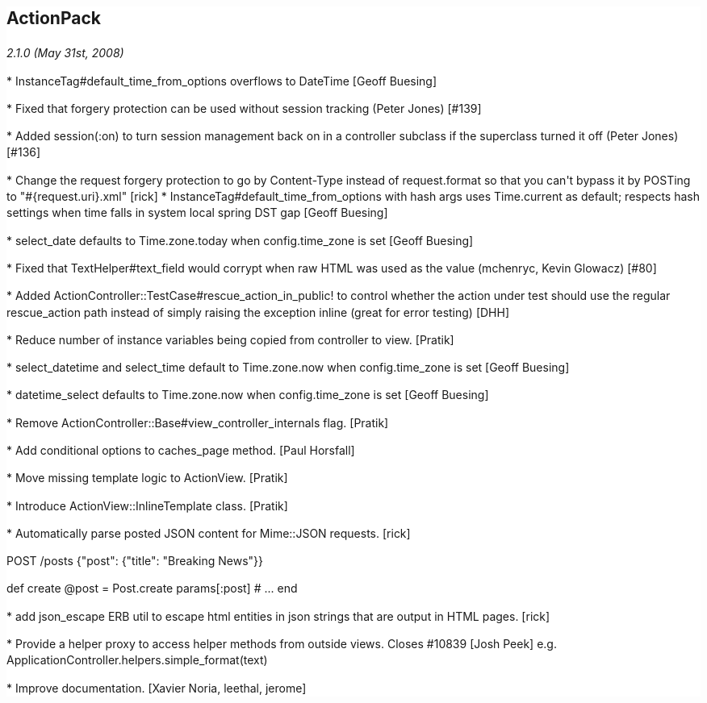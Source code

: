## ActionPack

*2.1.0 (May 31st, 2008)*
 
\* InstanceTag#default\_time\_from\_options overflows to DateTime [Geoff Buesing]
 
\* Fixed that forgery protection can be used without session tracking (Peter Jones) [#139]
 
\* Added session(:on) to turn session management back on in a controller subclass if the superclass turned it off (Peter Jones) [#136]
 
\* Change the request forgery protection to go by Content-Type instead of request.format so that you can't bypass it by POSTing to "#{request.uri}.xml" [rick]
\* InstanceTag#default\_time\_from\_options with hash args uses Time.current as default; respects hash settings when time falls in system local spring DST gap [Geoff Buesing]
 
\* select\_date defaults to Time.zone.today when config.time\_zone is set [Geoff Buesing]
 
\* Fixed that TextHelper#text\_field would corrypt when raw HTML was used as the value (mchenryc, Kevin Glowacz) [#80]
 
\* Added ActionController::TestCase#rescue\_action\_in\_public! to control whether the action under test should use the regular rescue\_action path instead of simply raising the exception inline (great for error testing) [DHH]
 
\* Reduce number of instance variables being copied from controller to view. [Pratik]
 
\* select\_datetime and select\_time default to Time.zone.now when config.time\_zone is set [Geoff Buesing]
 
\* datetime\_select defaults to Time.zone.now when config.time\_zone is set [Geoff Buesing]
 
\* Remove ActionController::Base#view\_controller\_internals flag. [Pratik]
 
\* Add conditional options to caches\_page method. [Paul Horsfall]
 
\* Move missing template logic to ActionView. [Pratik]
 
\* Introduce ActionView::InlineTemplate class. [Pratik]
 
\* Automatically parse posted JSON content for Mime::JSON requests.  [rick]
 
  POST /posts
  {"post": {"title": "Breaking News"}}
 
  def create
    @post = Post.create params[:post]
    # ...
  end
 
\* add json\_escape ERB util to escape html entities in json strings that are output in HTML pages. [rick]
 
\* Provide a helper proxy to access helper methods from outside views. Closes #10839 [Josh Peek]
  e.g. ApplicationController.helpers.simple\_format(text)
 
\* Improve documentation. [Xavier Noria, leethal, jerome]
 